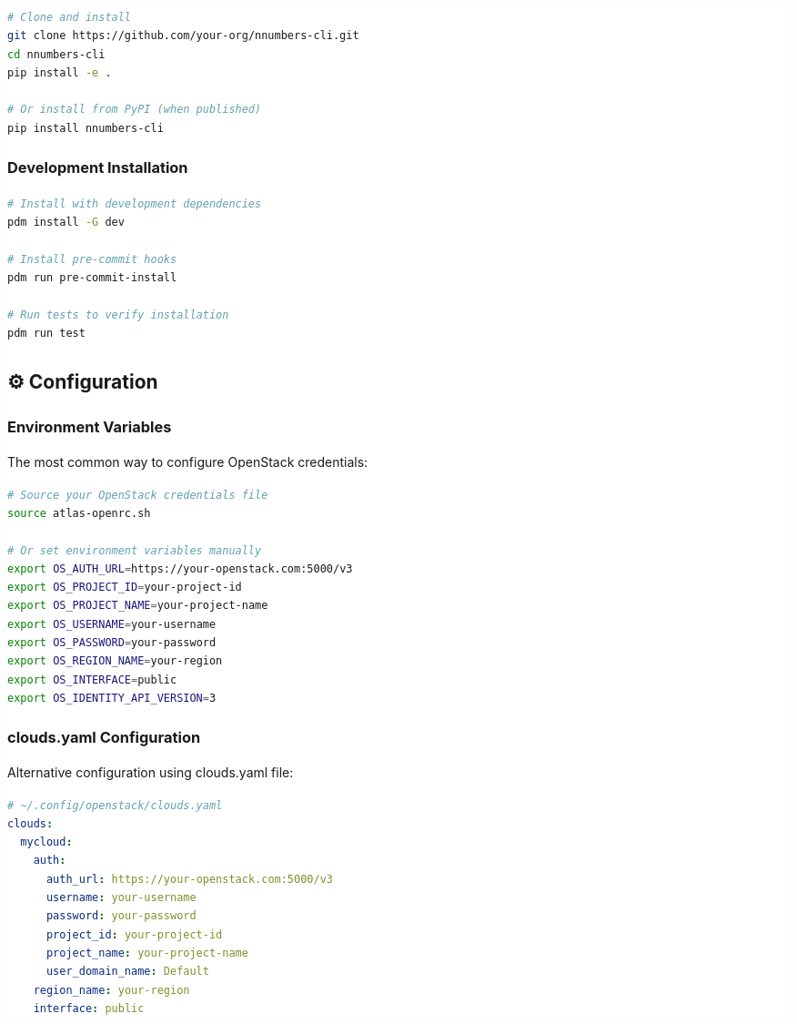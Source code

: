 ```bash
# Clone and install
git clone https://github.com/your-org/nnumbers-cli.git
cd nnumbers-cli
pip install -e .

# Or install from PyPI (when published)
pip install nnumbers-cli
```

### Development Installation

```bash
# Install with development dependencies
pdm install -G dev

# Install pre-commit hooks
pdm run pre-commit-install

# Run tests to verify installation
pdm run test
```

## ⚙️ Configuration

### Environment Variables

The most common way to configure OpenStack credentials:

```bash
# Source your OpenStack credentials file
source atlas-openrc.sh

# Or set environment variables manually
export OS_AUTH_URL=https://your-openstack.com:5000/v3
export OS_PROJECT_ID=your-project-id
export OS_PROJECT_NAME=your-project-name
export OS_USERNAME=your-username
export OS_PASSWORD=your-password
export OS_REGION_NAME=your-region
export OS_INTERFACE=public
export OS_IDENTITY_API_VERSION=3
```

### clouds.yaml Configuration

Alternative configuration using clouds.yaml file:

```yaml
# ~/.config/openstack/clouds.yaml
clouds:
  mycloud:
    auth:
      auth_url: https://your-openstack.com:5000/v3
      username: your-username
      password: your-password
      project_id: your-project-id
      project_name: your-project-name
      user_domain_name: Default
    region_name: your-region
    interface: public
```
